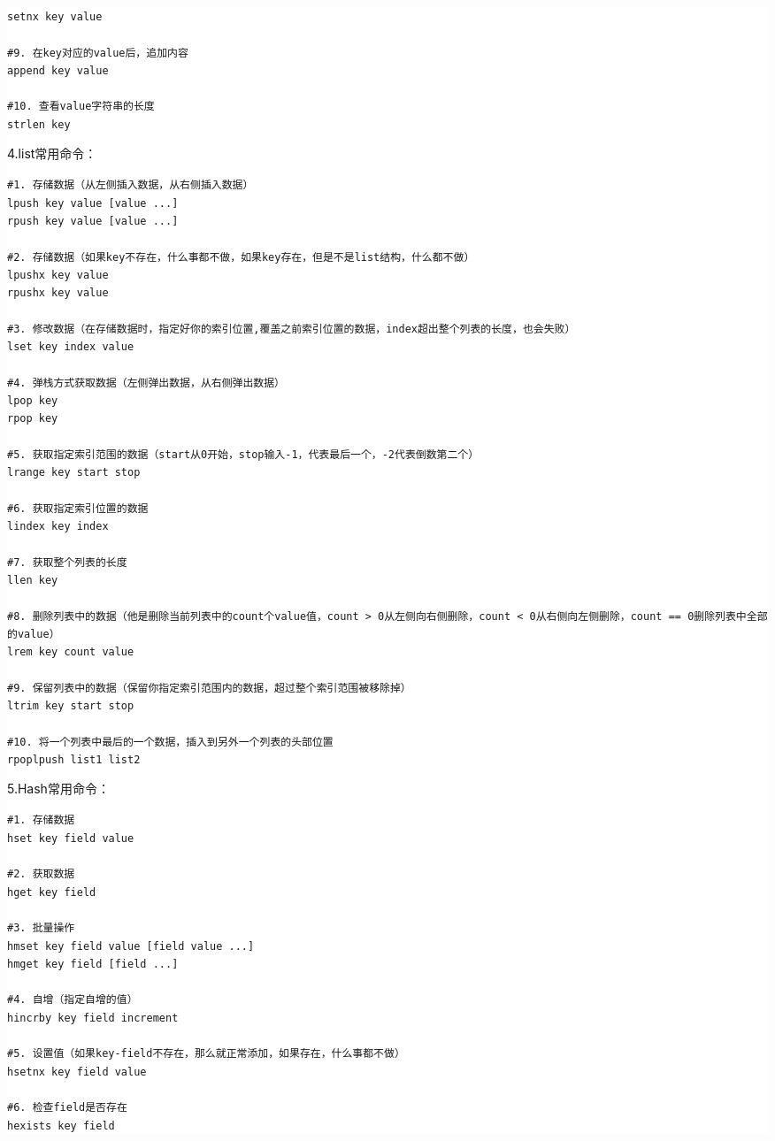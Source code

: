 ```
setnx key value

#9. 在key对应的value后，追加内容
append key value

#10. 查看value字符串的长度
strlen key
```
4.list常用命令：
```
#1. 存储数据（从左侧插入数据，从右侧插入数据）
lpush key value [value ...]
rpush key value [value ...]

#2. 存储数据（如果key不存在，什么事都不做，如果key存在，但是不是list结构，什么都不做）
lpushx key value
rpushx key value

#3. 修改数据（在存储数据时，指定好你的索引位置,覆盖之前索引位置的数据，index超出整个列表的长度，也会失败）
lset key index value

#4. 弹栈方式获取数据（左侧弹出数据，从右侧弹出数据）
lpop key
rpop key

#5. 获取指定索引范围的数据（start从0开始，stop输入-1，代表最后一个，-2代表倒数第二个）
lrange key start stop

#6. 获取指定索引位置的数据
lindex key index

#7. 获取整个列表的长度
llen key

#8. 删除列表中的数据（他是删除当前列表中的count个value值，count > 0从左侧向右侧删除，count < 0从右侧向左侧删除，count == 0删除列表中全部的value）
lrem key count value

#9. 保留列表中的数据（保留你指定索引范围内的数据，超过整个索引范围被移除掉）
ltrim key start stop

#10. 将一个列表中最后的一个数据，插入到另外一个列表的头部位置
rpoplpush list1 list2
```
5.Hash常用命令：
```
#1. 存储数据
hset key field value

#2. 获取数据
hget key field

#3. 批量操作
hmset key field value [field value ...]
hmget key field [field ...]

#4. 自增（指定自增的值）
hincrby key field increment

#5. 设置值（如果key-field不存在，那么就正常添加，如果存在，什么事都不做）
hsetnx key field value

#6. 检查field是否存在
hexists key field 

```